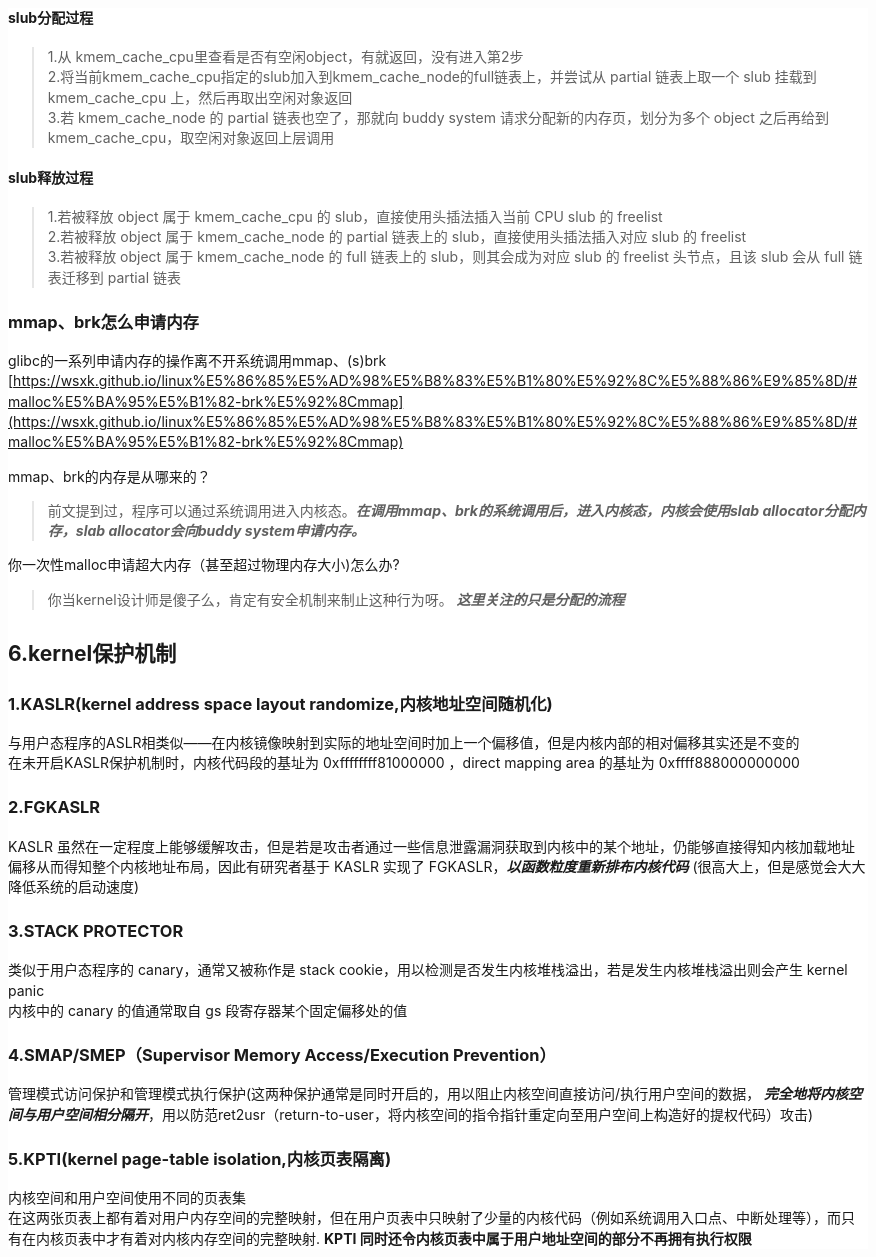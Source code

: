 #### slub分配过程<br>
>1.从 kmem_cache_cpu里查看是否有空闲object，有就返回，没有进入第2步<br>
>2.将当前kmem_cache_cpu指定的slub加入到kmem_cache_node的full链表上，并尝试从 partial 链表上取一个 slub 挂载到 kmem_cache_cpu 上，然后再取出空闲对象返回<br>
>3.若 kmem_cache_node 的 partial 链表也空了，那就向 buddy system 请求分配新的内存页，划分为多个 object 之后再给到 kmem_cache_cpu，取空闲对象返回上层调用<br>

#### slub释放过程<br>
>1.若被释放 object 属于 kmem_cache_cpu 的 slub，直接使用头插法插入当前 CPU slub 的 freelist<br>
>2.若被释放 object 属于 kmem_cache_node 的 partial 链表上的 slub，直接使用头插法插入对应 slub 的 freelist<br>
>3.若被释放 object 属于 kmem_cache_node 的 full 链表上的 slub，则其会成为对应 slub 的 freelist 头节点，且该 slub 会从 full 链表迁移到 partial 链表<br>

### mmap、brk怎么申请内存<br>
glibc的一系列申请内存的操作离不开系统调用mmap、(s)brk<br>
[https://wsxk.github.io/linux%E5%86%85%E5%AD%98%E5%B8%83%E5%B1%80%E5%92%8C%E5%88%86%E9%85%8D/#malloc%E5%BA%95%E5%B1%82-brk%E5%92%8Cmmap](https://wsxk.github.io/linux%E5%86%85%E5%AD%98%E5%B8%83%E5%B1%80%E5%92%8C%E5%88%86%E9%85%8D/#malloc%E5%BA%95%E5%B1%82-brk%E5%92%8Cmmap)

mmap、brk的内存是从哪来的？<br>
>前文提到过，程序可以通过系统调用进入内核态。***在调用mmap、brk的系统调用后，进入内核态，内核会使用slab allocator分配内存，slab allocator会向buddy system申请内存。***

你一次性malloc申请超大内存（甚至超过物理内存大小)怎么办?<br>
>你当kernel设计师是傻子么，肯定有安全机制来制止这种行为呀。 ***这里关注的只是分配的流程*** 

## 6.kernel保护机制<br>
### 1.KASLR(kernel address space layout randomize,内核地址空间随机化)<br>
与用户态程序的ASLR相类似——在内核镜像映射到实际的地址空间时加上一个偏移值，但是内核内部的相对偏移其实还是不变的<br>
在未开启KASLR保护机制时，内核代码段的基址为 0xffffffff81000000 ，direct mapping area 的基址为 0xffff888000000000

### 2.FGKASLR<br>
KASLR 虽然在一定程度上能够缓解攻击，但是若是攻击者通过一些信息泄露漏洞获取到内核中的某个地址，仍能够直接得知内核加载地址偏移从而得知整个内核地址布局，因此有研究者基于 KASLR 实现了 FGKASLR，***以函数粒度重新排布内核代码*** (很高大上，但是感觉会大大降低系统的启动速度)

### 3.STACK PROTECTOR<br>
类似于用户态程序的 canary，通常又被称作是 stack cookie，用以检测是否发生内核堆栈溢出，若是发生内核堆栈溢出则会产生 kernel panic<br>
内核中的 canary 的值通常取自 gs 段寄存器某个固定偏移处的值

### 4.SMAP/SMEP（Supervisor Memory Access/Execution Prevention）<br>
管理模式访问保护和管理模式执行保护(这两种保护通常是同时开启的，用以阻止内核空间直接访问/执行用户空间的数据， ***完全地将内核空间与用户空间相分隔开***，用以防范ret2usr（return-to-user，将内核空间的指令指针重定向至用户空间上构造好的提权代码）攻击)

### 5.KPTI(kernel page-table isolation,内核页表隔离)<br>
内核空间和用户空间使用不同的页表集<br>
在这两张页表上都有着对用户内存空间的完整映射，但在用户页表中只映射了少量的内核代码（例如系统调用入口点、中断处理等），而只有在内核页表中才有着对内核内存空间的完整映射. **KPTI 同时还令内核页表中属于用户地址空间的部分不再拥有执行权限**
